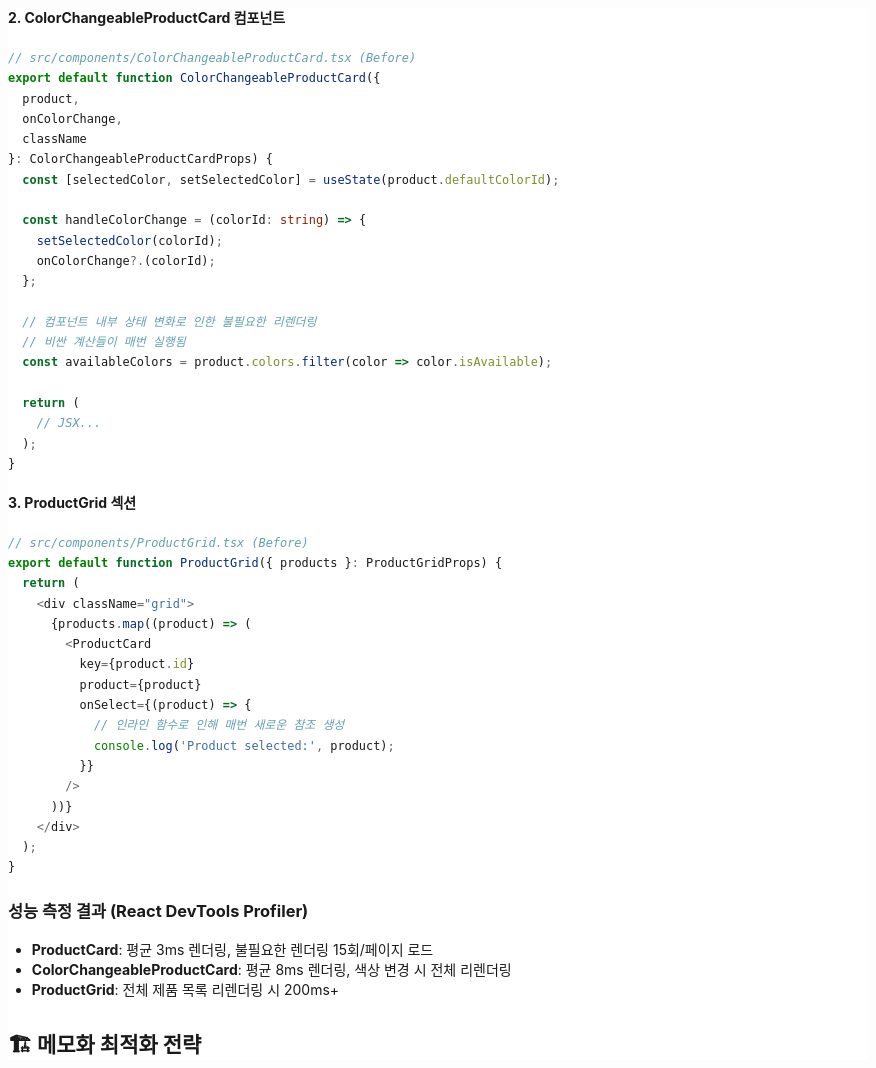 #### 2. ColorChangeableProductCard 컴포넌트
```typescript
// src/components/ColorChangeableProductCard.tsx (Before)
export default function ColorChangeableProductCard({ 
  product, 
  onColorChange,
  className 
}: ColorChangeableProductCardProps) {
  const [selectedColor, setSelectedColor] = useState(product.defaultColorId);
  
  const handleColorChange = (colorId: string) => {
    setSelectedColor(colorId);
    onColorChange?.(colorId);
  };

  // 컴포넌트 내부 상태 변화로 인한 불필요한 리렌더링
  // 비싼 계산들이 매번 실행됨
  const availableColors = product.colors.filter(color => color.isAvailable);
  
  return (
    // JSX...
  );
}
```

#### 3. ProductGrid 섹션
```typescript
// src/components/ProductGrid.tsx (Before)
export default function ProductGrid({ products }: ProductGridProps) {
  return (
    <div className="grid">
      {products.map((product) => (
        <ProductCard 
          key={product.id}
          product={product}
          onSelect={(product) => {
            // 인라인 함수로 인해 매번 새로운 참조 생성
            console.log('Product selected:', product);
          }}
        />
      ))}
    </div>
  );
}
```

### 성능 측정 결과 (React DevTools Profiler)
- **ProductCard**: 평균 3ms 렌더링, 불필요한 렌더링 15회/페이지 로드
- **ColorChangeableProductCard**: 평균 8ms 렌더링, 색상 변경 시 전체 리렌더링
- **ProductGrid**: 전체 제품 목록 리렌더링 시 200ms+

## 🏗️ 메모화 최적화 전략

